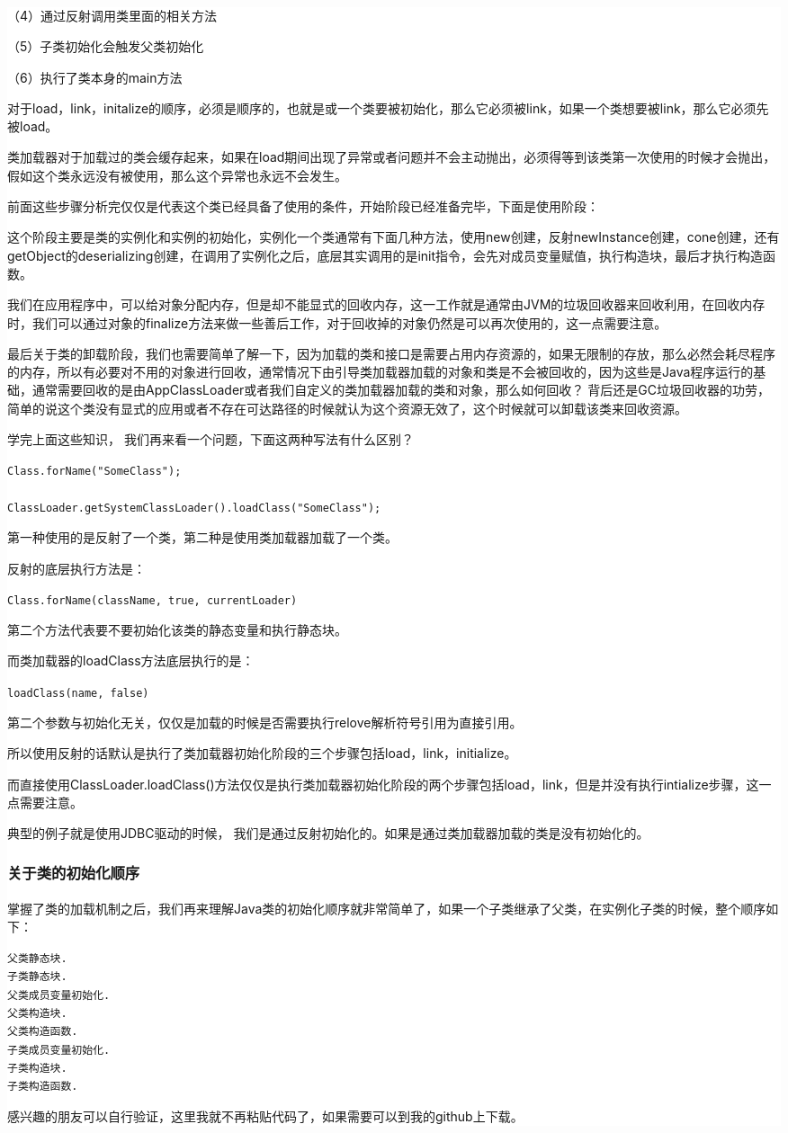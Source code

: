 （4）通过反射调用类里面的相关方法

（5）子类初始化会触发父类初始化

（6）执行了类本身的main方法



对于load，link，initalize的顺序，必须是顺序的，也就是或一个类要被初始化，那么它必须被link，如果一个类想要被link，那么它必须先被load。


类加载器对于加载过的类会缓存起来，如果在load期间出现了异常或者问题并不会主动抛出，必须得等到该类第一次使用的时候才会抛出，假如这个类永远没有被使用，那么这个异常也永远不会发生。


前面这些步骤分析完仅仅是代表这个类已经具备了使用的条件，开始阶段已经准备完毕，下面是使用阶段：

这个阶段主要是类的实例化和实例的初始化，实例化一个类通常有下面几种方法，使用new创建，反射newInstance创建，cone创建，还有getObject的deserializing创建，在调用了实例化之后，底层其实调用的是init指令，会先对成员变量赋值，执行构造块，最后才执行构造函数。

我们在应用程序中，可以给对象分配内存，但是却不能显式的回收内存，这一工作就是通常由JVM的垃圾回收器来回收利用，在回收内存时，我们可以通过对象的finalize方法来做一些善后工作，对于回收掉的对象仍然是可以再次使用的，这一点需要注意。


最后关于类的卸载阶段，我们也需要简单了解一下，因为加载的类和接口是需要占用内存资源的，如果无限制的存放，那么必然会耗尽程序的内存，所以有必要对不用的对象进行回收，通常情况下由引导类加载器加载的对象和类是不会被回收的，因为这些是Java程序运行的基础，通常需要回收的是由AppClassLoader或者我们自定义的类加载器加载的类和对象，那么如何回收？ 背后还是GC垃圾回收器的功劳，简单的说这个类没有显式的应用或者不存在可达路径的时候就认为这个资源无效了，这个时候就可以卸载该类来回收资源。


学完上面这些知识， 我们再来看一个问题，下面这两种写法有什么区别？

```
Class.forName("SomeClass"); 

ClassLoader.getSystemClassLoader().loadClass("SomeClass");
```

第一种使用的是反射了一个类，第二种是使用类加载器加载了一个类。

反射的底层执行方法是：

```
Class.forName(className, true, currentLoader)
```
第二个方法代表要不要初始化该类的静态变量和执行静态块。

而类加载器的loadClass方法底层执行的是：

```
loadClass(name, false)
```
第二个参数与初始化无关，仅仅是加载的时候是否需要执行relove解析符号引用为直接引用。


所以使用反射的话默认是执行了类加载器初始化阶段的三个步骤包括load，link，initialize。

而直接使用ClassLoader.loadClass()方法仅仅是执行类加载器初始化阶段的两个步骤包括load，link，但是并没有执行intialize步骤，这一点需要注意。

典型的例子就是使用JDBC驱动的时候， 我们是通过反射初始化的。如果是通过类加载器加载的类是没有初始化的。

### 关于类的初始化顺序

掌握了类的加载机制之后，我们再来理解Java类的初始化顺序就非常简单了，如果一个子类继承了父类，在实例化子类的时候，整个顺序如下：


```
父类静态块.
子类静态块.
父类成员变量初始化.
父类构造块. 
父类构造函数. 
子类成员变量初始化.
子类构造块.
子类构造函数.
```
感兴趣的朋友可以自行验证，这里我就不再粘贴代码了，如果需要可以到我的github上下载。
